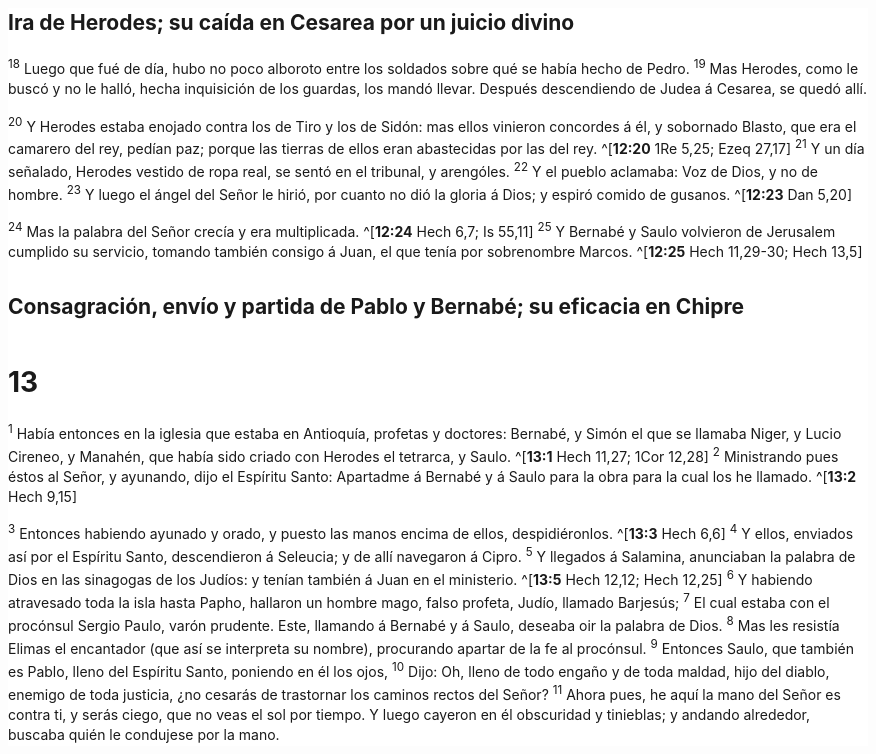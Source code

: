 



## Ira de Herodes; su caída en Cesarea por un juicio divino
<sup class='bibleverse'>18</sup> Luego que fué de día, hubo no poco alboroto entre los soldados sobre qué se había hecho de Pedro. <sup class='bibleverse'>19</sup> Mas Herodes, como le buscó y no le halló, hecha inquisición de los guardas, los mandó llevar. Después descendiendo de Judea á Cesarea, se quedó allí. 


<sup class='bibleverse'>20</sup> Y Herodes estaba enojado contra los de Tiro y los de Sidón: mas ellos vinieron concordes á él, y sobornado Blasto, que era el camarero del rey, pedían paz; porque las tierras de ellos eran abastecidas por las del rey. ^[**12:20** 1Re 5,25; Ezeq 27,17] <sup class='bibleverse'>21</sup> Y un día señalado, Herodes vestido de ropa real, se sentó en el tribunal, y arengóles. <sup class='bibleverse'>22</sup> Y el pueblo aclamaba: Voz de Dios, y no de hombre. <sup class='bibleverse'>23</sup> Y luego el ángel del Señor le hirió, por cuanto no dió la gloria á Dios; y espiró comido de gusanos. 
^[**12:23** Dan 5,20] 
 

<sup class='bibleverse'>24</sup> Mas la palabra del Señor crecía y era multiplicada. ^[**12:24** Hech 6,7; Is 55,11] <sup class='bibleverse'>25</sup> Y Bernabé y Saulo volvieron de Jerusalem cumplido su servicio, tomando también consigo á Juan, el que tenía por sobrenombre Marcos. ^[**12:25** Hech 11,29-30; Hech 13,5] 
  

## Consagración, envío y partida de Pablo y Bernabé; su eficacia en Chipre
# 13 
<sup class='bibleverse'>1</sup> Había entonces en la iglesia que estaba en Antioquía, profetas y doctores: Bernabé, y Simón el que se llamaba Niger, y Lucio Cireneo, y Manahén, que había sido criado con Herodes el tetrarca, y Saulo. ^[**13:1** Hech 11,27; 1Cor 12,28] <sup class='bibleverse'>2</sup> Ministrando pues éstos al Señor, y ayunando, dijo el Espíritu Santo: Apartadme á Bernabé y á Saulo para la obra para la cual los he llamado. 
^[**13:2** Hech 9,15] 
 

<sup class='bibleverse'>3</sup> Entonces habiendo ayunado y orado, y puesto las manos encima de ellos, despidiéronlos. ^[**13:3** Hech 6,6] <sup class='bibleverse'>4</sup> Y ellos, enviados así por el Espíritu Santo, descendieron á Seleucia; y de allí navegaron á Cipro. <sup class='bibleverse'>5</sup> Y llegados á Salamina, anunciaban la palabra de Dios en las sinagogas de los Judíos: y tenían también á Juan en el ministerio. ^[**13:5** Hech 12,12; Hech 12,25] <sup class='bibleverse'>6</sup> Y habiendo atravesado toda la isla hasta Papho, hallaron un hombre mago, falso profeta, Judío, llamado Barjesús; <sup class='bibleverse'>7</sup> El cual estaba con el procónsul Sergio Paulo, varón prudente. Este, llamando á Bernabé y á Saulo, deseaba oir la palabra de Dios. <sup class='bibleverse'>8</sup> Mas les resistía Elimas el encantador (que así se interpreta su nombre), procurando apartar de la fe al procónsul. <sup class='bibleverse'>9</sup> Entonces Saulo, que también es Pablo, lleno del Espíritu Santo, poniendo en él los ojos, <sup class='bibleverse'>10</sup> Dijo: Oh, lleno de todo engaño y de toda maldad, hijo del diablo, enemigo de toda justicia, ¿no cesarás de trastornar los caminos rectos del Señor? <sup class='bibleverse'>11</sup> Ahora pues, he aquí la mano del Señor es contra ti, y serás ciego, que no veas el sol por tiempo. Y luego cayeron en él obscuridad y tinieblas; y andando alrededor, buscaba quién le condujese por la mano. 
